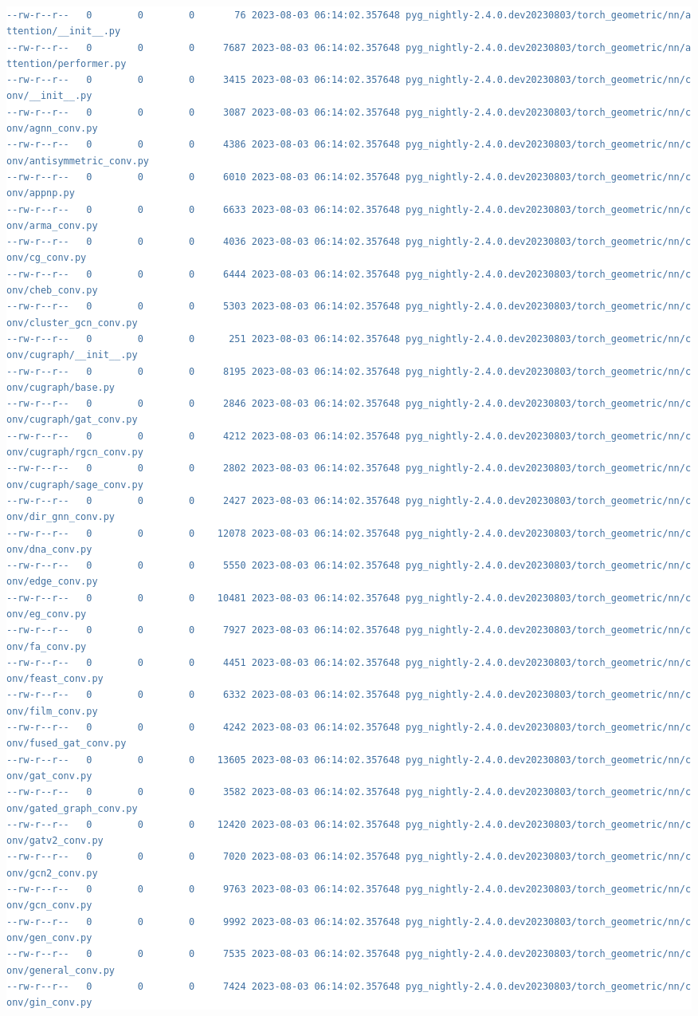 ```diff
--rw-r--r--   0        0        0       76 2023-08-03 06:14:02.357648 pyg_nightly-2.4.0.dev20230803/torch_geometric/nn/attention/__init__.py
--rw-r--r--   0        0        0     7687 2023-08-03 06:14:02.357648 pyg_nightly-2.4.0.dev20230803/torch_geometric/nn/attention/performer.py
--rw-r--r--   0        0        0     3415 2023-08-03 06:14:02.357648 pyg_nightly-2.4.0.dev20230803/torch_geometric/nn/conv/__init__.py
--rw-r--r--   0        0        0     3087 2023-08-03 06:14:02.357648 pyg_nightly-2.4.0.dev20230803/torch_geometric/nn/conv/agnn_conv.py
--rw-r--r--   0        0        0     4386 2023-08-03 06:14:02.357648 pyg_nightly-2.4.0.dev20230803/torch_geometric/nn/conv/antisymmetric_conv.py
--rw-r--r--   0        0        0     6010 2023-08-03 06:14:02.357648 pyg_nightly-2.4.0.dev20230803/torch_geometric/nn/conv/appnp.py
--rw-r--r--   0        0        0     6633 2023-08-03 06:14:02.357648 pyg_nightly-2.4.0.dev20230803/torch_geometric/nn/conv/arma_conv.py
--rw-r--r--   0        0        0     4036 2023-08-03 06:14:02.357648 pyg_nightly-2.4.0.dev20230803/torch_geometric/nn/conv/cg_conv.py
--rw-r--r--   0        0        0     6444 2023-08-03 06:14:02.357648 pyg_nightly-2.4.0.dev20230803/torch_geometric/nn/conv/cheb_conv.py
--rw-r--r--   0        0        0     5303 2023-08-03 06:14:02.357648 pyg_nightly-2.4.0.dev20230803/torch_geometric/nn/conv/cluster_gcn_conv.py
--rw-r--r--   0        0        0      251 2023-08-03 06:14:02.357648 pyg_nightly-2.4.0.dev20230803/torch_geometric/nn/conv/cugraph/__init__.py
--rw-r--r--   0        0        0     8195 2023-08-03 06:14:02.357648 pyg_nightly-2.4.0.dev20230803/torch_geometric/nn/conv/cugraph/base.py
--rw-r--r--   0        0        0     2846 2023-08-03 06:14:02.357648 pyg_nightly-2.4.0.dev20230803/torch_geometric/nn/conv/cugraph/gat_conv.py
--rw-r--r--   0        0        0     4212 2023-08-03 06:14:02.357648 pyg_nightly-2.4.0.dev20230803/torch_geometric/nn/conv/cugraph/rgcn_conv.py
--rw-r--r--   0        0        0     2802 2023-08-03 06:14:02.357648 pyg_nightly-2.4.0.dev20230803/torch_geometric/nn/conv/cugraph/sage_conv.py
--rw-r--r--   0        0        0     2427 2023-08-03 06:14:02.357648 pyg_nightly-2.4.0.dev20230803/torch_geometric/nn/conv/dir_gnn_conv.py
--rw-r--r--   0        0        0    12078 2023-08-03 06:14:02.357648 pyg_nightly-2.4.0.dev20230803/torch_geometric/nn/conv/dna_conv.py
--rw-r--r--   0        0        0     5550 2023-08-03 06:14:02.357648 pyg_nightly-2.4.0.dev20230803/torch_geometric/nn/conv/edge_conv.py
--rw-r--r--   0        0        0    10481 2023-08-03 06:14:02.357648 pyg_nightly-2.4.0.dev20230803/torch_geometric/nn/conv/eg_conv.py
--rw-r--r--   0        0        0     7927 2023-08-03 06:14:02.357648 pyg_nightly-2.4.0.dev20230803/torch_geometric/nn/conv/fa_conv.py
--rw-r--r--   0        0        0     4451 2023-08-03 06:14:02.357648 pyg_nightly-2.4.0.dev20230803/torch_geometric/nn/conv/feast_conv.py
--rw-r--r--   0        0        0     6332 2023-08-03 06:14:02.357648 pyg_nightly-2.4.0.dev20230803/torch_geometric/nn/conv/film_conv.py
--rw-r--r--   0        0        0     4242 2023-08-03 06:14:02.357648 pyg_nightly-2.4.0.dev20230803/torch_geometric/nn/conv/fused_gat_conv.py
--rw-r--r--   0        0        0    13605 2023-08-03 06:14:02.357648 pyg_nightly-2.4.0.dev20230803/torch_geometric/nn/conv/gat_conv.py
--rw-r--r--   0        0        0     3582 2023-08-03 06:14:02.357648 pyg_nightly-2.4.0.dev20230803/torch_geometric/nn/conv/gated_graph_conv.py
--rw-r--r--   0        0        0    12420 2023-08-03 06:14:02.357648 pyg_nightly-2.4.0.dev20230803/torch_geometric/nn/conv/gatv2_conv.py
--rw-r--r--   0        0        0     7020 2023-08-03 06:14:02.357648 pyg_nightly-2.4.0.dev20230803/torch_geometric/nn/conv/gcn2_conv.py
--rw-r--r--   0        0        0     9763 2023-08-03 06:14:02.357648 pyg_nightly-2.4.0.dev20230803/torch_geometric/nn/conv/gcn_conv.py
--rw-r--r--   0        0        0     9992 2023-08-03 06:14:02.357648 pyg_nightly-2.4.0.dev20230803/torch_geometric/nn/conv/gen_conv.py
--rw-r--r--   0        0        0     7535 2023-08-03 06:14:02.357648 pyg_nightly-2.4.0.dev20230803/torch_geometric/nn/conv/general_conv.py
--rw-r--r--   0        0        0     7424 2023-08-03 06:14:02.357648 pyg_nightly-2.4.0.dev20230803/torch_geometric/nn/conv/gin_conv.py
```